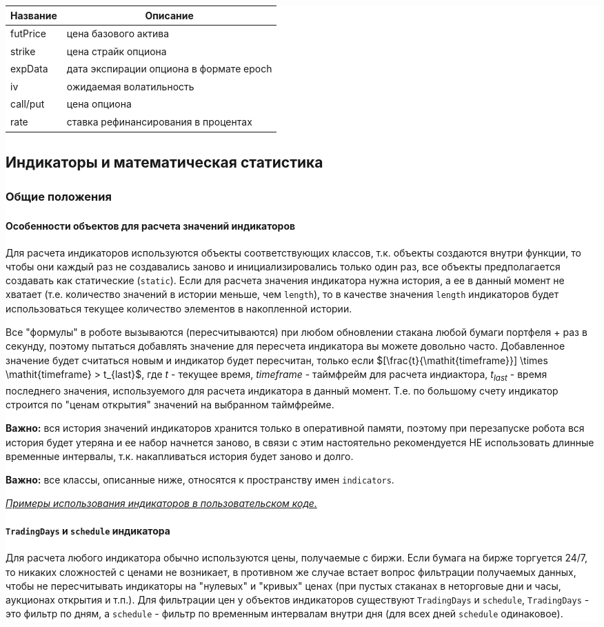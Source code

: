 | Название | Описание                                |
|----------|-----------------------------------------|
| futPrice | цена базового актива                    |
| strike   | цена страйк опциона                     |
| expData  | дата экспирации опциона в формате epoch |
| iv       | ожидаемая волатильность                 |
| call/put | цена опциона                            |
| rate     | ставка рефинансирования в процентах     |

## Индикаторы и математическая статистика <Anchor :ids="['indicators-docs']"/>

### Общие положения

#### Особенности объектов для расчета значений индикаторов

Для расчета индикаторов используются объекты соответствующих классов, т.к. объекты создаются внутри функции, то чтобы они каждый раз не создавались заново и инициализировались только один раз, все объекты предполагается создавать как статические (`static`). Если для расчета значения индикатора нужна
история, а ее в данный момент не хватает (т.е. количество значений в истории меньше, чем `length`), то в качестве значения `length` индикаторов будет использоваться текущее количество элементов в накопленной истории.

Все "формулы" в роботе вызываются (пересчитываются) при любом обновлении стакана любой бумаги портфеля + раз в секунду, поэтому пытаться добавлять значение для пересчета индикатора вы можете довольно часто. Добавленное значение будет считаться новым и индикатор будет пересчитан, только если
$[\frac{t}{\mathit{timeframe}}] \times \mathit{timeframe} > t_{last}$, где $t$ - текущее время, $\mathit{timeframe}$ - таймфрейм для расчета индиактора, $t_{last}$ - время последнего значения, используемого для расчета индикатора в данный момент. Т.е. по большому счету индикатор строится по
"ценам открытия" значений на выбранном таймфрейме.

**Важно:** вся история значений индикаторов хранится только в оперативной памяти, поэтому при перезапуске робота вся история будет утеряна и ее набор начнется заново, в связи с этим настоятельно рекомендуется НЕ использовать длинные временные интервалы, т.к. накапливаться история будет заново и долго.

**Важно:** все классы, описанные ниже, относятся к пространству имен `indicators`.

[_Примеры использования индикаторов в пользовательском коде._](#__Example5__)

#### `TradingDays` и `schedule` индикатора

Для расчета любого индикатора обычно используются цены, получаемые с биржи. Если бумага на бирже торгуется 24/7, то никаких сложностей с ценами не возникает, в противном же случае встает вопрос фильтрации получаемых данных, чтобы не пересчитывать индикаторы на "нулевых" и "кривых" ценах (при
пустых стаканах в неторговые дни и часы, аукционах открытия и т.п.). Для фильтрации цен у объектов индикаторов существуют `TradingDays` и `schedule`, `TradingDays` - это фильтр по дням, а `schedule` - фильтр по временным интервалам внутри дня (для всех дней `schedule` одинаковое).
